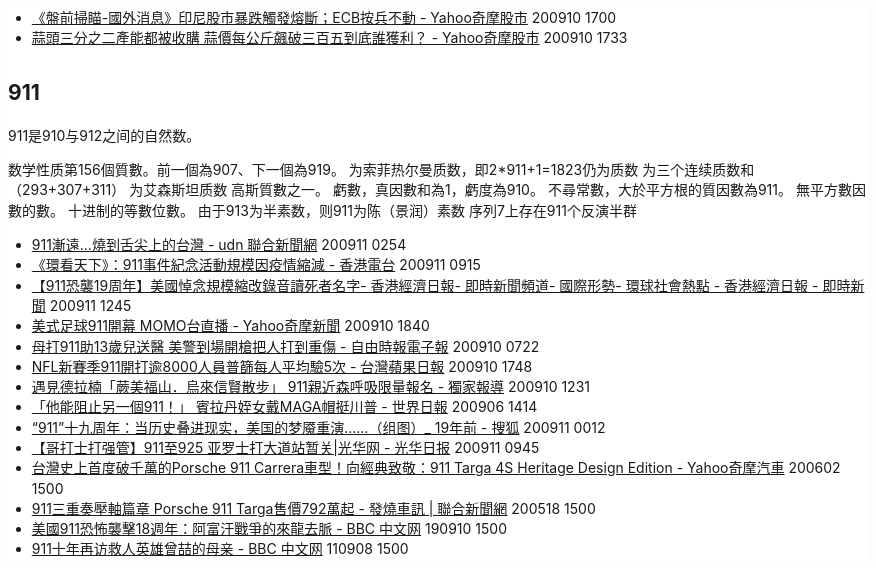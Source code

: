 - [《盤前掃瞄-國外消息》印尼股市暴跌觸發熔斷；ECB按兵不動 - Yahoo奇摩股市](https://tw.stock.yahoo.com/news/%E7%9B%A4%E5%89%8D%E6%8E%83%E7%9E%84-%E5%9C%8B%E5%A4%96%E6%B6%88%E6%81%AF-%E5%8D%B0%E5%B0%BC%E8%82%A1%E5%B8%82%E6%9A%B4%E8%B7%8C%E8%A7%B8%E7%99%BC%E7%86%94%E6%96%B7-ecb%E6%8C%89%E5%85%B5%E4%B8%8D%E5%8B%95-000011657.html "《盤前掃瞄-國外消息》印尼股市暴跌觸發熔斷；ECB按兵不動 - Yahoo奇摩股市") 200910 1700
- [蒜頭三分之二產能都被收購 蒜價每公斤飆破三百五到底誰獲利？ - Yahoo奇摩股市](https://tw.stock.yahoo.com/news/%E8%92%9C%E9%A0%AD%E4%B8%89%E5%88%86%E4%B9%8B%E4%BA%8C%E7%94%A2%E8%83%BD%E9%83%BD%E8%A2%AB%E6%94%B6%E8%B3%BC-%E8%92%9C%E5%83%B9%E6%AF%8F%E5%85%AC%E6%96%A4%E9%A3%86%E7%A0%B4%E4%B8%89%E7%99%BE%E4%BA%94%E5%88%B0%E5%BA%95%E8%AA%B0%E7%8D%B2%E5%88%A9-003349502.html "蒜頭三分之二產能都被收購 蒜價每公斤飆破三百五到底誰獲利？ - Yahoo奇摩股市") 200910 1733

## 911

911是910与912之间的自然数。

数学性质第156個質數。前一個為907、下一個為919。
为索菲热尔曼质数，即2*911+1=1823仍为质数
为三个连续质数和（293+307+311）
为艾森斯坦质数
高斯質數之一。
虧數，真因數和為1，虧度為910。
不尋常數，大於平方根的質因數為911。
無平方數因數的數。
十进制的等數位數。
由于913为半素数，则911为陈（景润）素数
序列7上存在911个反演半群
- [911漸遠…燒到舌尖上的台灣 - udn 聯合新聞網](https://udn.com/news/story/7339/4851442 "911漸遠…燒到舌尖上的台灣 - udn 聯合新聞網") 200911 0254
- [《環看天下》：911事件紀念活動規模因疫情縮減 - 香港電台](https://news.rthk.hk/rthk/ch/component/k2/1549012-20200911.htm "《環看天下》：911事件紀念活動規模因疫情縮減 - 香港電台") 200911 0915
- [【911恐襲19周年】美國悼念規模縮改錄音讀死者名字- 香港經濟日報- 即時新聞頻道- 國際形勢- 環球社會熱點 - 香港經濟日報 - 即時新聞](https://inews.hket.com/article/2750320/%E3%80%90911%E6%81%90%E8%A5%B219%E5%91%A8%E5%B9%B4%E3%80%91%E7%BE%8E%E5%9C%8B%E6%82%BC%E5%BF%B5%E8%A6%8F%E6%A8%A1%E7%B8%AE%20%E6%94%B9%E9%8C%84%E9%9F%B3%E8%AE%80%E6%AD%BB%E8%80%85%E5%90%8D%E5%AD%97 "【911恐襲19周年】美國悼念規模縮改錄音讀死者名字- 香港經濟日報- 即時新聞頻道- 國際形勢- 環球社會熱點 - 香港經濟日報 - 即時新聞") 200911 1245
- [美式足球911開幕 MOMO台直播 - Yahoo奇摩新聞](https://tw.news.yahoo.com/%E7%BE%8E%E5%BC%8F%E8%B6%B3%E7%90%83911%E9%96%8B%E5%B9%95-momo%E5%8F%B0%E7%9B%B4%E6%92%AD-104057508.html "美式足球911開幕 MOMO台直播 - Yahoo奇摩新聞") 200910 1840
- [母打911助13歲兒送醫 美警到場開槍把人打到重傷 - 自由時報電子報](https://news.ltn.com.tw/news/world/breakingnews/3287160 "母打911助13歲兒送醫 美警到場開槍把人打到重傷 - 自由時報電子報") 200910 0722
- [NFL新賽季911開打逾8000人員普篩每人平均驗5次 - 台灣蘋果日報](https://tw.appledaily.com/sports/20200909/MMLJ6NNOZNDG7M44YSUSIVE6H4/ "NFL新賽季911開打逾8000人員普篩每人平均驗5次 - 台灣蘋果日報") 200910 1748
- [遇見德拉楠「蕨美福山．烏來信賢散步」 911親近森呼吸限量報名 - 獨家報導](https://www.scooptw.com/popular/network_news/life/48786/%E9%81%87%E8%A6%8B%E5%BE%B7%E6%8B%89%E6%A5%A0%E3%80%8C%E8%95%A8%E7%BE%8E%E7%A6%8F%E5%B1%B1%EF%BC%8E%E7%83%8F%E4%BE%86%E4%BF%A1%E8%B3%A2%E6%95%A3%E6%AD%A5%E3%80%8D-911%E8%A6%AA%E8%BF%91%E6%A3%AE/ "遇見德拉楠「蕨美福山．烏來信賢散步」 911親近森呼吸限量報名 - 獨家報導") 200910 1231
- [「他能阻止另一個911！」 賓拉丹姪女戴MAGA帽挺川普 - 世界日報](https://www.worldjournal.com/wj/story/121173/4838775 "「他能阻止另一個911！」 賓拉丹姪女戴MAGA帽挺川普 - 世界日報") 200906 1414
- [“911”十九周年：当历史叠进现实，美国的梦魇重演……（组图）_ 19年前 - 搜狐](http://www.sohu.com/a/417584599_123753 "“911”十九周年：当历史叠进现实，美国的梦魇重演……（组图）_ 19年前 - 搜狐") 200911 0012
- [【哥打士打强管】911至925 亚罗士打大道站暂关|光华网 - 光华日报](https://www.kwongwah.com.my/20200911/%E3%80%90%E5%93%A5%E6%89%93%E5%A3%AB%E6%89%93%E5%BC%BA%E7%AE%A1%E3%80%91911%E8%87%B3925-%E4%BA%9A%E7%BD%97%E5%A3%AB%E6%89%93%E5%A4%A7%E9%81%93%E7%AB%99%E6%9A%82%E5%85%B3/ "【哥打士打强管】911至925 亚罗士打大道站暂关|光华网 - 光华日报") 200911 0945
- [台灣史上首度破千萬的Porsche 911 Carrera車型！向經典致敬：911 Targa 4S Heritage Design Edition - Yahoo奇摩汽車](https://autos.yahoo.com.tw/news/%E5%8F%B0%E7%81%A3%E5%8F%B2%E4%B8%8A%E9%A6%96%E5%BA%A6%E7%A0%B4%E5%8D%83%E8%90%AC%E7%9A%84porsche-911-carrera%E8%BB%8A%E5%9E%8B-%E5%90%91%E8%87%B4%E6%95%AC%E7%B6%93%E5%85%B8-911-033649639.html "台灣史上首度破千萬的Porsche 911 Carrera車型！向經典致敬：911 Targa 4S Heritage Design Edition - Yahoo奇摩汽車") 200602 1500
- [911三重奏壓軸篇章 Porsche 911 Targa售價792萬起 - 發燒車訊 | 聯合新聞網](https://autos.udn.com/autos/story/7825/4571899 "911三重奏壓軸篇章 Porsche 911 Targa售價792萬起 - 發燒車訊 | 聯合新聞網") 200518 1500
- [美國911恐怖襲擊18週年：阿富汗戰爭的來龍去脈 - BBC 中文网](https://www.bbc.com/zhongwen/trad/world-49628445 "美國911恐怖襲擊18週年：阿富汗戰爭的來龍去脈 - BBC 中文网") 190910 1500
- [911十年再访救人英雄曾喆的母亲 - BBC 中文网](https://www.bbc.com/zhongwen/trad/chinese_analysis/2011/09/110906_911_zengmama "911十年再访救人英雄曾喆的母亲 - BBC 中文网") 110908 1500